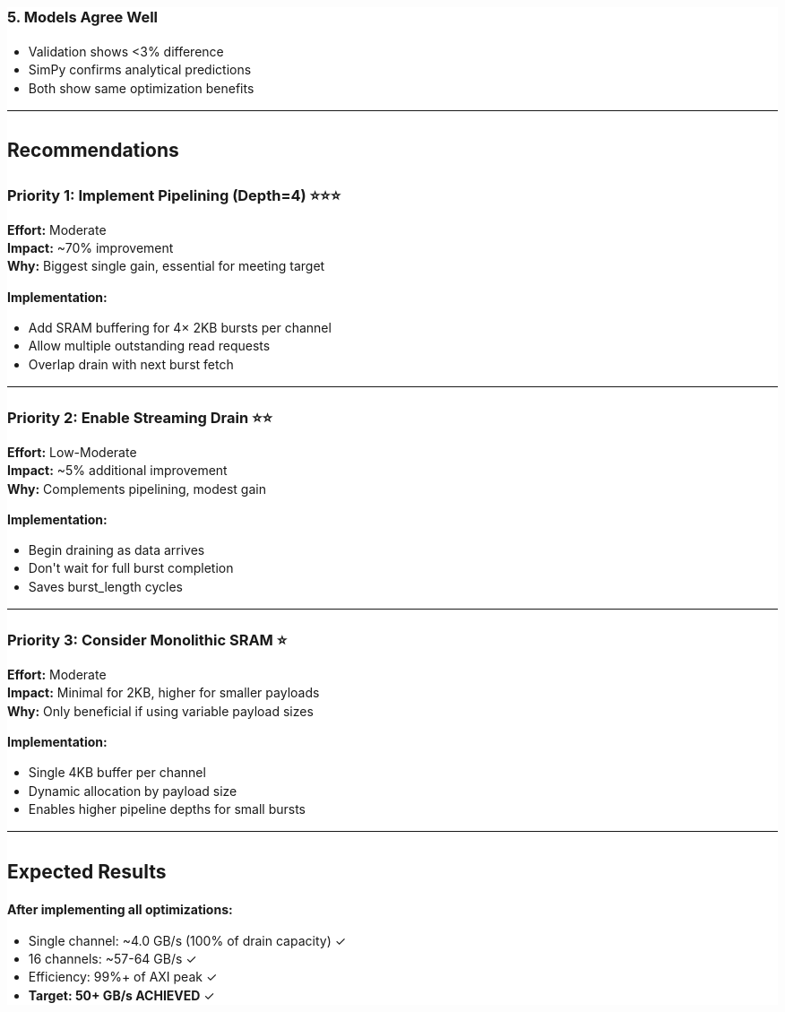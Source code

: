 ### 5. **Models Agree Well**
- Validation shows <3% difference
- SimPy confirms analytical predictions
- Both show same optimization benefits

---

## Recommendations

### Priority 1: Implement Pipelining (Depth=4) ⭐⭐⭐
**Effort:** Moderate  
**Impact:** ~70% improvement  
**Why:** Biggest single gain, essential for meeting target

**Implementation:**
- Add SRAM buffering for 4× 2KB bursts per channel
- Allow multiple outstanding read requests
- Overlap drain with next burst fetch

---

### Priority 2: Enable Streaming Drain ⭐⭐
**Effort:** Low-Moderate  
**Impact:** ~5% additional improvement  
**Why:** Complements pipelining, modest gain

**Implementation:**
- Begin draining as data arrives
- Don't wait for full burst completion
- Saves burst_length cycles

---

### Priority 3: Consider Monolithic SRAM ⭐
**Effort:** Moderate  
**Impact:** Minimal for 2KB, higher for smaller payloads  
**Why:** Only beneficial if using variable payload sizes

**Implementation:**
- Single 4KB buffer per channel
- Dynamic allocation by payload size
- Enables higher pipeline depths for small bursts

---

## Expected Results

**After implementing all optimizations:**
- Single channel: ~4.0 GB/s (100% of drain capacity) ✓
- 16 channels: ~57-64 GB/s ✓
- Efficiency: 99%+ of AXI peak ✓
- **Target: 50+ GB/s ACHIEVED** ✓
